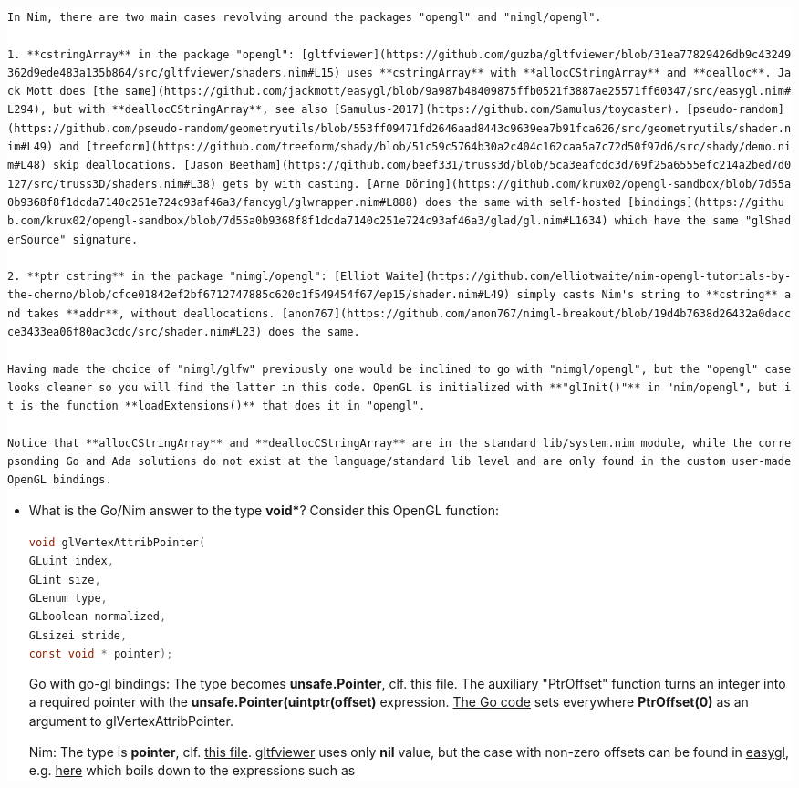     In Nim, there are two main cases revolving around the packages "opengl" and "nimgl/opengl".

    1. **cstringArray** in the package "opengl": [gltfviewer](https://github.com/guzba/gltfviewer/blob/31ea77829426db9c43249362d9ede483a135b864/src/gltfviewer/shaders.nim#L15) uses **cstringArray** with **allocCStringArray** and **dealloc**. Jack Mott does [the same](https://github.com/jackmott/easygl/blob/9a987b48409875ffb0521f3887ae25571ff60347/src/easygl.nim#L294), but with **deallocCStringArray**, see also [Samulus-2017](https://github.com/Samulus/toycaster). [pseudo-random](https://github.com/pseudo-random/geometryutils/blob/553ff09471fd2646aad8443c9639ea7b91fca626/src/geometryutils/shader.nim#L49) and [treeform](https://github.com/treeform/shady/blob/51c59c5764b30a2c404c162caa5a7c72d50f97d6/src/shady/demo.nim#L48) skip deallocations. [Jason Beetham](https://github.com/beef331/truss3d/blob/5ca3eafcdc3d769f25a6555efc214a2bed7d0127/src/truss3D/shaders.nim#L38) gets by with casting. [Arne Döring](https://github.com/krux02/opengl-sandbox/blob/7d55a0b9368f8f1dcda7140c251e724c93af46a3/fancygl/glwrapper.nim#L888) does the same with self-hosted [bindings](https://github.com/krux02/opengl-sandbox/blob/7d55a0b9368f8f1dcda7140c251e724c93af46a3/glad/gl.nim#L1634) which have the same "glShaderSource" signature.

    2. **ptr cstring** in the package "nimgl/opengl": [Elliot Waite](https://github.com/elliotwaite/nim-opengl-tutorials-by-the-cherno/blob/cfce01842ef2bf6712747885c620c1f549454f67/ep15/shader.nim#L49) simply casts Nim's string to **cstring** and takes **addr**, without deallocations. [anon767](https://github.com/anon767/nimgl-breakout/blob/19d4b7638d26432a0daccce3433ea06f80ac3cdc/src/shader.nim#L23) does the same.      

    Having made the choice of "nimgl/glfw" previously one would be inclined to go with "nimgl/opengl", but the "opengl" case looks cleaner so you will find the latter in this code. OpenGL is initialized with **"glInit()"** in "nim/opengl", but it is the function **loadExtensions()** that does it in "opengl".
    
    Notice that **allocCStringArray** and **deallocCStringArray** are in the standard lib/system.nim module, while the correpsonding Go and Ada solutions do not exist at the language/standard lib level and are only found in the custom user-made OpenGL bindings.   

* What is the Go/Nim answer to the type __void*__? Consider this OpenGL function:

    ```c
    void glVertexAttribPointer(	
    GLuint index,
    GLint size,
    GLenum type,
    GLboolean normalized,
    GLsizei stride,
    const void * pointer);
    ```

    Go with go-gl bindings: The type becomes __unsafe.Pointer__, clf. [this file](https://raw.githubusercontent.com/go-gl/gl/master/v4.1-core/gl/package.go). [The auxiliary "PtrOffset" function](https://github.com/go-gl/gl/blob/726fda9656d66a68688c09275cd7b8107083bdae/v4.1-core/gl/conversions.go#L62) turns an integer into a required pointer with the __unsafe.Pointer(uintptr(offset)__ expression. [The Go code](https://github.com/aabbtree77/twinpeekz) sets everywhere __PtrOffset(0)__ as an argument to glVertexAttribPointer.

    Nim: The type is __pointer__, clf. [this file](https://raw.githubusercontent.com/nimgl/opengl/master/src/opengl.nim). [gltfviewer](https://github.com/guzba/gltfviewer/blob/c151dc0df66a7f9730e2f7ad4ee7170504a69864/src/gltfviewer/gltf.nim#L419) uses only __nil__ value, but the case with non-zero offsets can be found in [easygl](https://github.com/jackmott/easygl/blob/9a987b48409875ffb0521f3887ae25571ff60347/src/easygl.nim#L369), e.g. [here](https://github.com/jackmott/easygl/blob/9a987b48409875ffb0521f3887ae25571ff60347/examples/advanced_opengl/blending.nim#L111) which boils down to the expressions such as 
